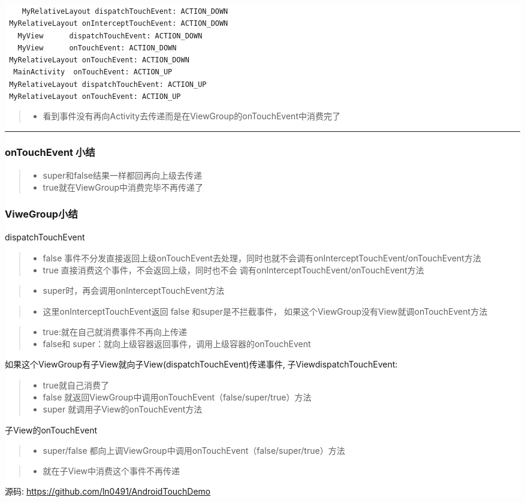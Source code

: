 
```android
    MyRelativeLayout dispatchTouchEvent: ACTION_DOWN
 MyRelativeLayout onInterceptTouchEvent: ACTION_DOWN
   MyView      dispatchTouchEvent: ACTION_DOWN
   MyView      onTouchEvent: ACTION_DOWN
 MyRelativeLayout onTouchEvent: ACTION_DOWN
  MainActivity  onTouchEvent: ACTION_UP
 MyRelativeLayout dispatchTouchEvent: ACTION_UP
 MyRelativeLayout onTouchEvent: ACTION_UP
```
> * 看到事件没有再向Activity去传递而是在ViewGroup的onTouchEvent中消费完了


---------
### onTouchEvent 小结

> * super和false结果一样都回再向上级去传递
> * true就在ViewGroup中消费完毕不再传递了


### ViweGroup小结

dispatchTouchEvent

> * false 事件不分发直接返回上级onTouchEvent去处理，同时也就不会调有onInterceptTouchEvent/onTouchEvent方法
> * true 直接消费这个事件，不会返回上级，同时也不会 调有onInterceptTouchEvent/onTouchEvent方法

> * super时，再会调用onInterceptTouchEvent方法

> * 这里onInterceptTouchEvent返回 false 和super是不拦截事件，
 如果这个ViewGroup没有View就调onTouchEvent方法

> * true:就在自己就消费事件不再向上传递
> * false和 super：就向上级容器返回事件，调用上级容器的onTouchEvent



 如果这个ViewGroup有子View就向子View(dispatchTouchEvent)传递事件,
子ViewdispatchTouchEvent:

> * true就自己消费了
> * false 就返回ViewGroup中调用onTouchEvent（false/super/true）方法
> * super 就调用子View的onTouchEvent方法

子View的onTouchEvent

> * super/false 都向上调ViewGroup中调用onTouchEvent（false/super/true）方法

> * 就在子View中消费这个事件不再传递




源码:
<https://github.com/ln0491/AndroidTouchDemo>
